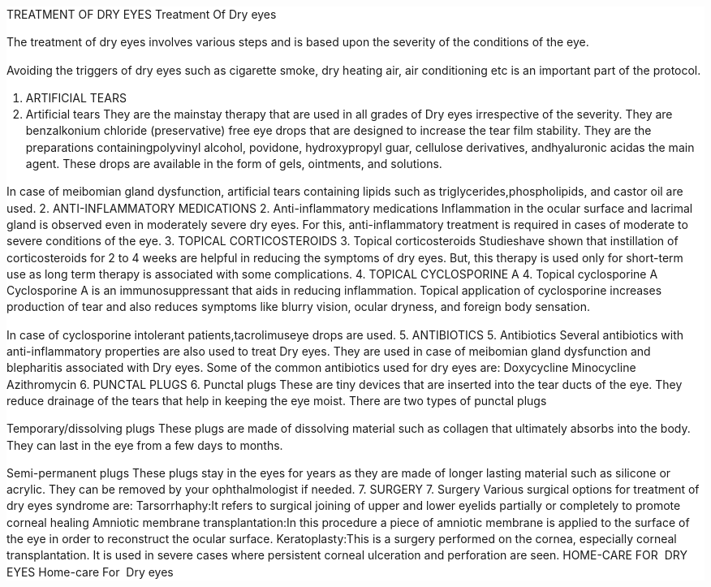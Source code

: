 TREATMENT OF DRY EYES
Treatment Of Dry eyes

The treatment of dry eyes involves various steps and is based upon the severity of the conditions of the eye.

Avoiding the triggers of dry eyes such as cigarette smoke, dry heating air, air conditioning etc is an important part of the protocol.
1. ARTIFICIAL TEARS
1. Artificial tears
They are the mainstay therapy that are used in all grades of Dry eyes irrespective of the severity. They are benzalkonium chloride (preservative) free eye drops that are designed to increase the tear film stability. They are the preparations containingpolyvinyl alcohol, povidone, hydroxypropyl guar, cellulose derivatives, andhyaluronic acidas the main agent. These drops are available in the form of gels, ointments, and solutions.

In case of meibomian gland dysfunction, artificial tears containing lipids such as triglycerides,phospholipids, and castor oil are used.
2. ANTI-INFLAMMATORY MEDICATIONS
2. Anti-inflammatory medications
Inflammation in the ocular surface and lacrimal gland is observed even in moderately severe dry eyes. For this, anti-inflammatory treatment is required in cases of moderate to severe conditions of the eye.
3. TOPICAL CORTICOSTEROIDS
3. Topical corticosteroids
Studieshave shown that instillation of corticosteroids for 2 to 4 weeks are helpful in reducing the symptoms of dry eyes. But, this therapy is used only for short-term use as long term therapy is associated with some complications.
4. TOPICAL CYCLOSPORINE A
4. Topical cyclosporine A
Cyclosporine A is an immunosuppressant that aids in reducing inflammation. Topical application of cyclosporine increases production of tear and also reduces symptoms like blurry vision, ocular dryness, and foreign body sensation.

In case of cyclosporine intolerant patients,tacrolimuseye drops are used.
5. ANTIBIOTICS
5. Antibiotics
Several antibiotics with anti-inflammatory properties are also used to treat Dry eyes. They are used in case of meibomian gland dysfunction and blepharitis associated with Dry eyes. Some of the common antibiotics used for dry eyes are:
Doxycycline
Minocycline
Azithromycin
6. PUNCTAL PLUGS
6. Punctal plugs
These are tiny devices that are inserted into the tear ducts of the eye. They reduce drainage of the tears that help in keeping the eye moist. There are two types of punctal plugs

Temporary/dissolving plugs
These plugs are made of dissolving material such as collagen that ultimately absorbs into the body. They can last in the eye from a few days to months.

Semi-permanent plugs
These plugs stay in the eyes for years as they are made of longer lasting material such as silicone or acrylic. They can be removed by your ophthalmologist if needed.
7. SURGERY
7. Surgery
Various surgical options for treatment of dry eyes syndrome are:
Tarsorrhaphy:It refers to surgical joining of upper and lower eyelids partially or completely to promote corneal healing
Amniotic membrane transplantation:In this procedure a piece of amniotic membrane is applied to the surface of the eye in order to reconstruct the ocular surface.
Keratoplasty:This is a surgery performed on the cornea, especially corneal transplantation. It is used in severe cases where persistent corneal ulceration and perforation are seen.
HOME-CARE FOR  DRY EYES
Home-care For  Dry eyes